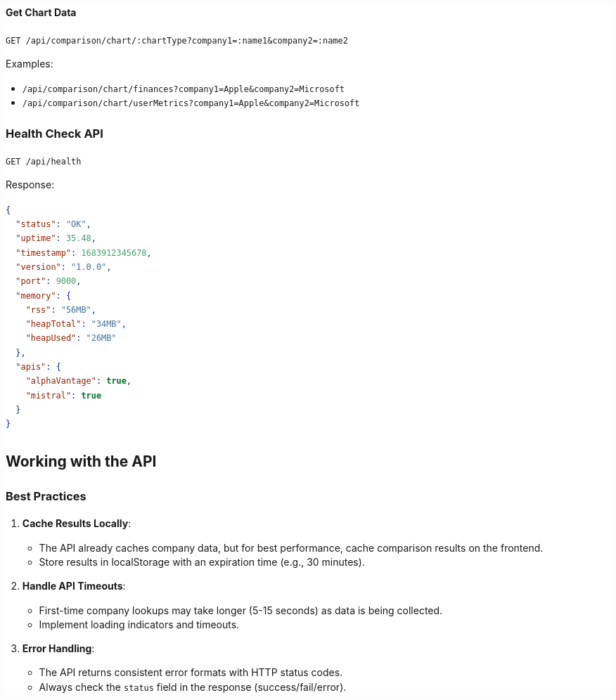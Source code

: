 #### Get Chart Data

```
GET /api/comparison/chart/:chartType?company1=:name1&company2=:name2
```

Examples:

- `/api/comparison/chart/finances?company1=Apple&company2=Microsoft`
- `/api/comparison/chart/userMetrics?company1=Apple&company2=Microsoft`

### Health Check API

```
GET /api/health
```

Response:

```json
{
  "status": "OK",
  "uptime": 35.48,
  "timestamp": 1683912345678,
  "version": "1.0.0",
  "port": 9000,
  "memory": {
    "rss": "56MB",
    "heapTotal": "34MB", 
    "heapUsed": "26MB"
  },
  "apis": {
    "alphaVantage": true,
    "mistral": true
  }
}
```

## Working with the API

### Best Practices

1. **Cache Results Locally**:
    - The API already caches company data, but for best performance, cache comparison results on the frontend.
    - Store results in localStorage with an expiration time (e.g., 30 minutes).

2. **Handle API Timeouts**:
    - First-time company lookups may take longer (5-15 seconds) as data is being collected.
    - Implement loading indicators and timeouts.

3. **Error Handling**:
    - The API returns consistent error formats with HTTP status codes.
    - Always check the `status` field in the response (success/fail/error).
